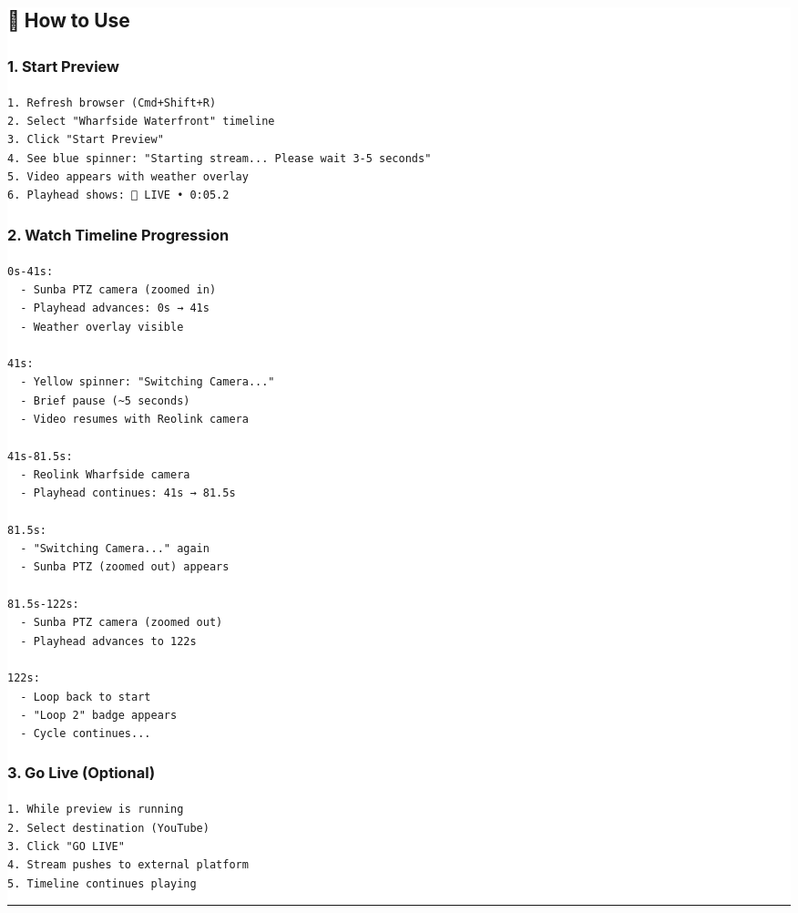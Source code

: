 
## 🚀 How to Use

### 1. **Start Preview**
```
1. Refresh browser (Cmd+Shift+R)
2. Select "Wharfside Waterfront" timeline
3. Click "Start Preview"
4. See blue spinner: "Starting stream... Please wait 3-5 seconds"
5. Video appears with weather overlay
6. Playhead shows: 🔴 LIVE • 0:05.2
```

### 2. **Watch Timeline Progression**
```
0s-41s: 
  - Sunba PTZ camera (zoomed in)
  - Playhead advances: 0s → 41s
  - Weather overlay visible
  
41s:
  - Yellow spinner: "Switching Camera..."
  - Brief pause (~5 seconds)
  - Video resumes with Reolink camera
  
41s-81.5s:
  - Reolink Wharfside camera
  - Playhead continues: 41s → 81.5s
  
81.5s:
  - "Switching Camera..." again
  - Sunba PTZ (zoomed out) appears
  
81.5s-122s:
  - Sunba PTZ camera (zoomed out)
  - Playhead advances to 122s
  
122s:
  - Loop back to start
  - "Loop 2" badge appears
  - Cycle continues...
```

### 3. **Go Live** (Optional)
```
1. While preview is running
2. Select destination (YouTube)
3. Click "GO LIVE"
4. Stream pushes to external platform
5. Timeline continues playing
```

---